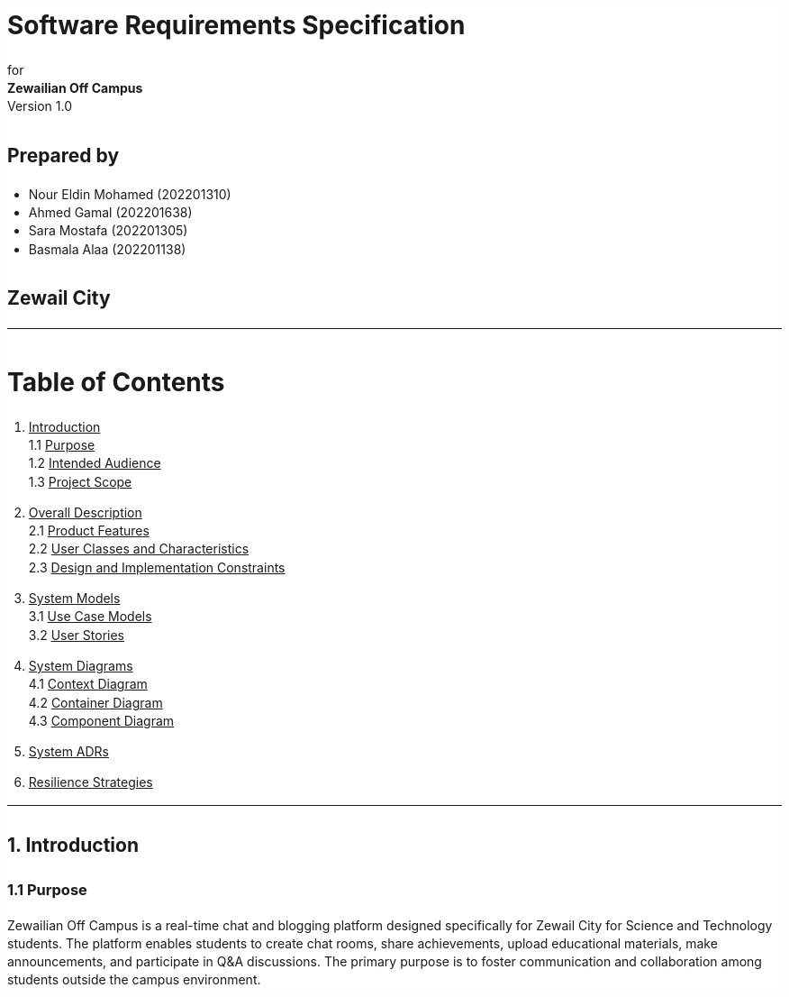 # Software Requirements Specification

for  
**Zewailian Off Campus**  
Version 1.0  

## Prepared by  

- Nour Eldin Mohamed (202201310)  
- Ahmed Gamal (202201638)  
- Sara Mostafa (202201305)  
- Basmala Alaa (202201138)  

## Zewail City  

---  

# Table of Contents  

1. [Introduction](#1-introduction)  
   1.1 [Purpose](#11-purpose)  
   1.2 [Intended Audience](#12-intended-audience)  
   1.3 [Project Scope](#13-project-scope)  

2. [Overall Description](#2-overall-description)  
   2.1 [Product Features](#21-product-features-functional-and-non-functional-requirements)  
   2.2 [User Classes and Characteristics](#22-user-classes-and-characteristics)  
   2.3 [Design and Implementation Constraints](#23-design-and-implementation-constraints)  

3. [System Models](#3-system-models)  
   3.1 [Use Case Models](#31-use-case-models)  
   3.2 [User Stories](#32-user-stories)  

4. [System Diagrams](#4-system-diagrams)  
   4.1 [Context Diagram](#41-context-diagram)  
   4.2 [Container Diagram](#42-container-diagram)  
   4.3 [Component Diagram](#43-component-diagram)  

5. [System ADRs](#5-system-adrs)  
6. [Resilience Strategies](#6-resilience-strategies)  

---  

## 1. Introduction  

### 1.1 Purpose  

Zewailian Off Campus is a real-time chat and blogging platform designed specifically for Zewail City for Science and Technology students. The platform enables students to create chat rooms, share achievements, upload educational materials, make announcements, and participate in Q&A discussions. The primary purpose is to foster communication and collaboration among students outside the campus environment.  
